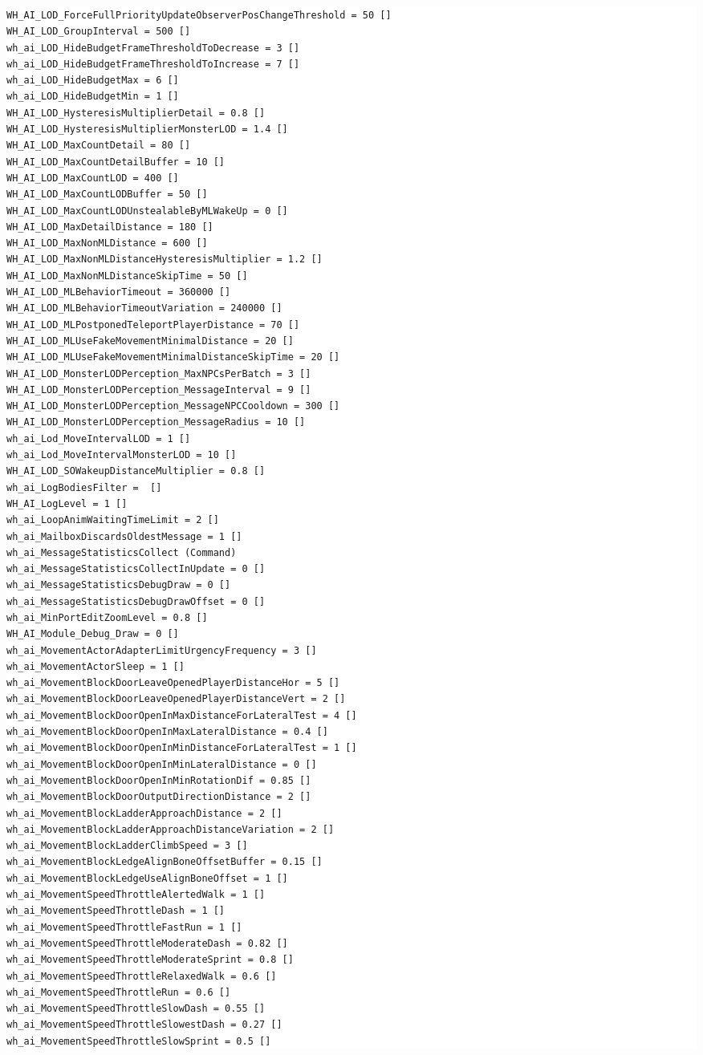     WH_AI_LOD_ForceFullPriorityUpdateObserverPosChangeThreshold = 50 []
    WH_AI_LOD_GroupInterval = 500 []
    wh_ai_LOD_HideBudgetFrameThresholdToDecrease = 3 []
    wh_ai_LOD_HideBudgetFrameThresholdToIncrease = 7 []
    wh_ai_LOD_HideBudgetMax = 6 []
    wh_ai_LOD_HideBudgetMin = 1 []
    WH_AI_LOD_HysteresisMultiplierDetail = 0.8 []
    WH_AI_LOD_HysteresisMultiplierMonsterLOD = 1.4 []
    WH_AI_LOD_MaxCountDetail = 80 []
    WH_AI_LOD_MaxCountDetailBuffer = 10 []
    WH_AI_LOD_MaxCountLOD = 400 []
    WH_AI_LOD_MaxCountLODBuffer = 50 []
    WH_AI_LOD_MaxCountLODUnstealableByMLWakeUp = 0 []
    WH_AI_LOD_MaxDetailDistance = 180 []
    WH_AI_LOD_MaxNonMLDistance = 600 []
    WH_AI_LOD_MaxNonMLDistanceHysteresisMultiplier = 1.2 []
    WH_AI_LOD_MaxNonMLDistanceSkipTime = 50 []
    WH_AI_LOD_MLBehaviorTimeout = 360000 []
    WH_AI_LOD_MLBehaviorTimeoutVariation = 240000 []
    WH_AI_LOD_MLPostponedTeleportPlayerDistance = 70 []
    WH_AI_LOD_MLUseFakeMovementMinimalDistance = 20 []
    WH_AI_LOD_MLUseFakeMovementMinimalDistanceSkipTime = 20 []
    WH_AI_LOD_MonsterLODPerception_MaxNPCsPerBatch = 3 []
    WH_AI_LOD_MonsterLODPerception_MessageInterval = 9 []
    WH_AI_LOD_MonsterLODPerception_MessageNPCCooldown = 300 []
    WH_AI_LOD_MonsterLODPerception_MessageRadius = 10 []
    wh_ai_Lod_MoveIntervalLOD = 1 []
    wh_ai_Lod_MoveIntervalMonsterLOD = 10 []
    WH_AI_LOD_SOWakeupDistanceMultiplier = 0.8 []
    wh_ai_LogBodiesFilter =  []
    WH_AI_LogLevel = 1 []
    wh_ai_LoopAnimWaitingTimeLimit = 2 []
    wh_ai_MailboxDiscardsOldestMessage = 1 []
    wh_ai_MessageStatisticsCollect (Command)
    wh_ai_MessageStatisticsCollectInUpdate = 0 []
    wh_ai_MessageStatisticsDebugDraw = 0 []
    wh_ai_MessageStatisticsDebugDrawOffset = 0 []
    wh_ai_MinPortEditZoomLevel = 0.8 []
    WH_AI_Module_Debug_Draw = 0 []
    wh_ai_MovementActorAdapterLimitUrgencyFrequency = 3 []
    wh_ai_MovementActorSleep = 1 []
    wh_ai_MovementBlockDoorLeaveOpenedPlayerDistanceHor = 5 []
    wh_ai_MovementBlockDoorLeaveOpenedPlayerDistanceVert = 2 []
    wh_ai_MovementBlockDoorOpenInMaxDistanceForLateralTest = 4 []
    wh_ai_MovementBlockDoorOpenInMaxLateralDistance = 0.4 []
    wh_ai_MovementBlockDoorOpenInMinDistanceForLateralTest = 1 []
    wh_ai_MovementBlockDoorOpenInMinLateralDistance = 0 []
    wh_ai_MovementBlockDoorOpenInMinRotationDif = 0.85 []
    wh_ai_MovementBlockDoorOutputDirectionDistance = 2 []
    wh_ai_MovementBlockLadderApproachDistance = 2 []
    wh_ai_MovementBlockLadderApproachDistanceVariation = 2 []
    wh_ai_MovementBlockLadderClimbSpeed = 3 []
    wh_ai_MovementBlockLedgeAlignBoneOffsetBuffer = 0.15 []
    wh_ai_MovementBlockLedgeUseAlignBoneOffset = 1 []
    wh_ai_MovementSpeedThrottleAlertedWalk = 1 []
    wh_ai_MovementSpeedThrottleDash = 1 []
    wh_ai_MovementSpeedThrottleFastRun = 1 []
    wh_ai_MovementSpeedThrottleModerateDash = 0.82 []
    wh_ai_MovementSpeedThrottleModerateSprint = 0.8 []
    wh_ai_MovementSpeedThrottleRelaxedWalk = 0.6 []
    wh_ai_MovementSpeedThrottleRun = 0.6 []
    wh_ai_MovementSpeedThrottleSlowDash = 0.55 []
    wh_ai_MovementSpeedThrottleSlowestDash = 0.27 []
    wh_ai_MovementSpeedThrottleSlowSprint = 0.5 []